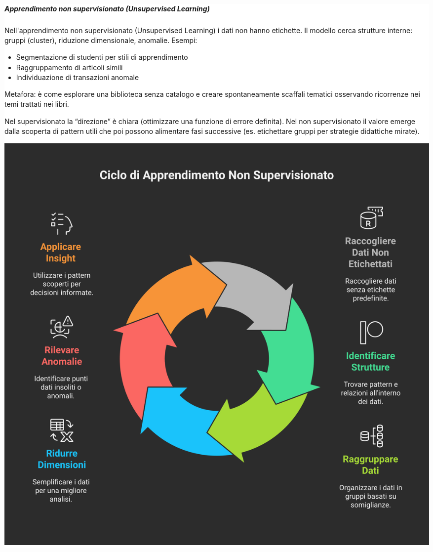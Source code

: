 ##### Apprendimento non supervisionato (Unsupervised Learning)

Nell'apprendimento non supervisionato (Unsupervised Learning) i dati non hanno etichette. Il modello cerca strutture interne: gruppi (cluster), riduzione dimensionale, anomalie. Esempi:

- Segmentazione di studenti per stili di apprendimento
- Raggruppamento di articoli simili
- Individuazione di transazioni anomale

Metafora: è come esplorare una biblioteca senza catalogo e creare spontaneamente scaffali tematici osservando ricorrenze nei temi trattati nei libri.

Nel supervisionato la “direzione” è chiara (ottimizzare una funzione di errore definita). Nel non supervisionato il valore emerge dalla scoperta di pattern utili che poi possono alimentare fasi successive (es. etichettare gruppi per strategie didattiche mirate).

![Immagine dello schema del ciclo di apprendimento non supervisionato](apprendimento-non-supervisionato.svg)
